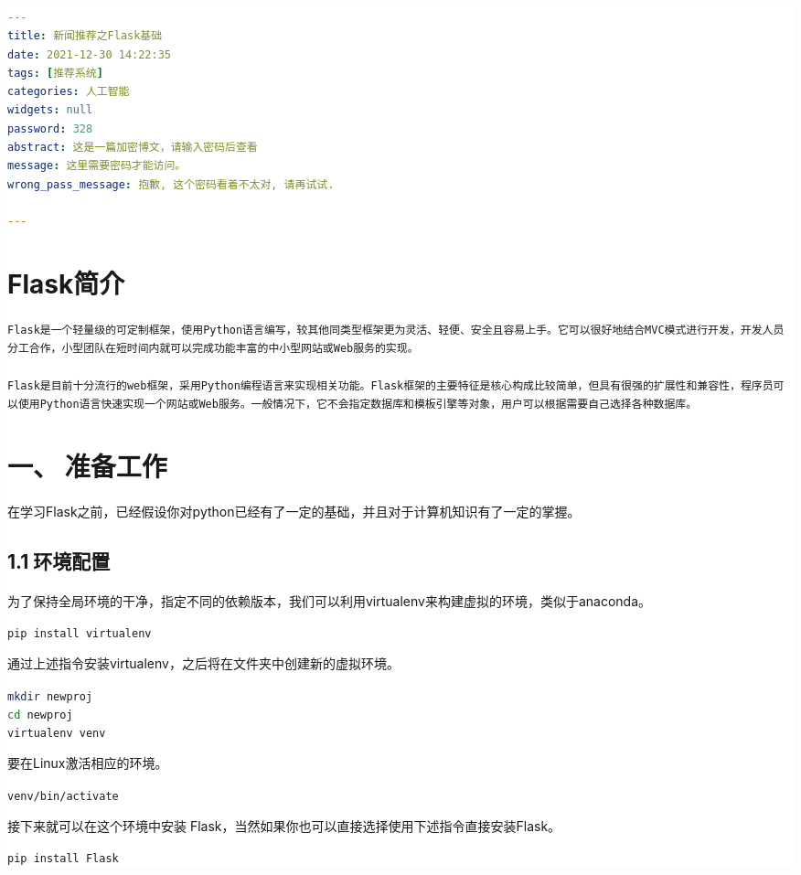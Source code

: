 ```yaml
---
title: 新闻推荐之Flask基础
date: 2021-12-30 14:22:35
tags: [推荐系统]
categories: 人工智能
widgets: null
password: 328
abstract: 这是一篇加密博文，请输入密码后查看
message: 这里需要密码才能访问。
wrong_pass_message: 抱歉, 这个密码看着不太对, 请再试试.

---
```


# Flask简介

    Flask是一个轻量级的可定制框架，使用Python语言编写，较其他同类型框架更为灵活、轻便、安全且容易上手。它可以很好地结合MVC模式进行开发，开发人员分工合作，小型团队在短时间内就可以完成功能丰富的中小型网站或Web服务的实现。
    
    Flask是目前十分流行的web框架，采用Python编程语言来实现相关功能。Flask框架的主要特征是核心构成比较简单，但具有很强的扩展性和兼容性，程序员可以使用Python语言快速实现一个网站或Web服务。一般情况下，它不会指定数据库和模板引擎等对象，用户可以根据需要自己选择各种数据库。


[百度百科]: https://baike.baidu.com/item/Flask/1241509
[维基百科]: https://zh.wikipedia.org/zh-hans/Flask



# 一、 准备工作

在学习Flask之前，已经假设你对python已经有了一定的基础，并且对于计算机知识有了一定的掌握。

## 1.1 环境配置

为了保持全局环境的干净，指定不同的依赖版本，我们可以利用virtualenv来构建虚拟的环境，类似于anaconda。

```bash
pip install virtualenv
```

通过上述指令安装virtualenv，之后将在文件夹中创建新的虚拟环境。

```bash
mkdir newproj
cd newproj
virtualenv venv
```

要在Linux激活相应的环境。

```bash
venv/bin/activate
```

接下来就可以在这个环境中安装 Flask，当然如果你也可以直接选择使用下述指令直接安装Flask。

```bash
pip install Flask
```
